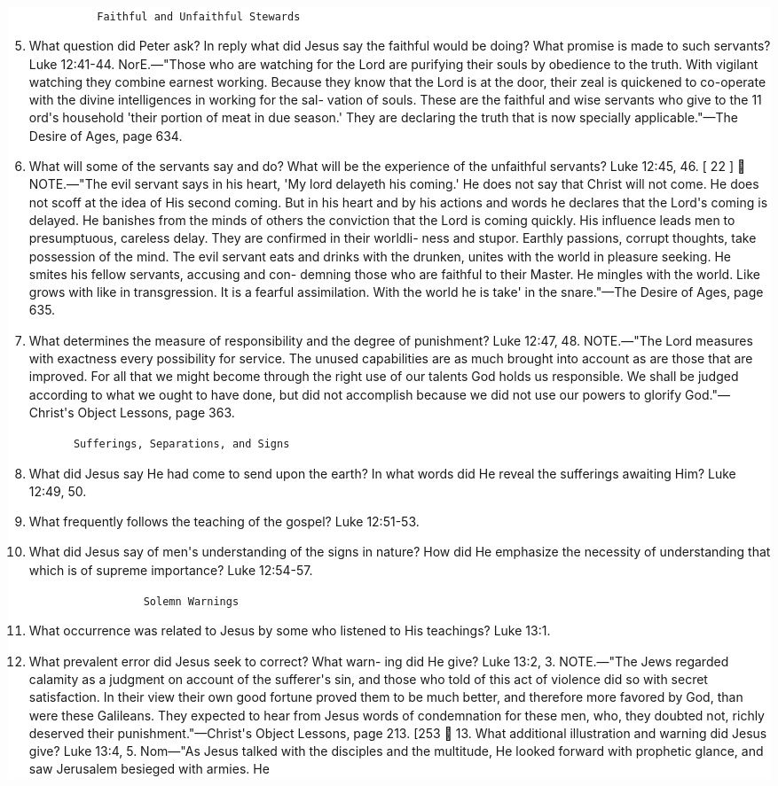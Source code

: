                   Faithful and Unfaithful Stewards
   5. What question did Peter ask? In reply what did Jesus say the
faithful would be doing? What promise is made to such servants?
Luke 12:41-44.
   NorE.—"Those who are watching for the Lord are purifying their souls
by obedience to the truth. With vigilant watching they combine earnest
working. Because they know that the Lord is at the door, their zeal is
quickened to co-operate with the divine intelligences in working for the sal-
vation of souls. These are the faithful and wise servants who give to the
11 ord's household 'their portion of meat in due season.' They are declaring
the truth that is now specially applicable."—The Desire of Ages, page 634.

  6. What will some of the servants say and do? What will be the
experience of the unfaithful servants? Luke 12:45, 46.
                                [ 22 ]
   NOTE.—"The evil servant says in his heart, 'My lord delayeth his coming.'
He does not say that Christ will not come. He does not scoff at the idea
of His second coming. But in his heart and by his actions and words he
declares that the Lord's coming is delayed. He banishes from the minds of
others the conviction that the Lord is coming quickly. His influence leads
men to presumptuous, careless delay. They are confirmed in their worldli-
ness and stupor. Earthly passions, corrupt thoughts, take possession of the
mind. The evil servant eats and drinks with the drunken, unites with the
world in pleasure seeking. He smites his fellow servants, accusing and con-
demning those who are faithful to their Master. He mingles with the world.
Like grows with like in transgression. It is a fearful assimilation. With the
world he is take' in the snare."—The Desire of Ages, page 635.

   7. What determines the measure of responsibility and the degree
of punishment? Luke 12:47, 48.
   NOTE.—"The Lord measures with exactness every possibility for service.
The unused capabilities are as much brought into account as are those that
are improved. For all that we might become through the right use of our
talents God holds us responsible. We shall be judged according to what we
ought to have done, but did not accomplish because we did not use our
powers to glorify God."—Christ's Object Lessons, page 363.

                 Sufferings, Separations, and Signs
  8. What did Jesus say He had come to send upon the earth? In
what words did He reveal the sufferings awaiting Him? Luke
12:49, 50.

  9. What frequently follows the teaching of the gospel? Luke
12:51-53.

  10. What did Jesus say of men's understanding of the signs in
nature? How did He emphasize the necessity of understanding that
which is of supreme importance? Luke 12:54-57.

                            Solemn Warnings
   11. What occurrence was related to Jesus by some who listened
to His teachings? Luke 13:1.

   12. What prevalent error did Jesus seek to correct? What warn-
ing did He give? Luke 13:2, 3.
   NOTE.—"The Jews regarded calamity as a judgment on account of the
sufferer's sin, and those who told of this act of violence did so with secret
satisfaction. In their view their own good fortune proved them to be
much better, and therefore more favored by God, than were these Galileans.
They expected to hear from Jesus words of condemnation for these men,
who, they doubted not, richly deserved their punishment."—Christ's Object
Lessons, page 213.
                                    [253
   13. What additional illustration and warning did Jesus give?
Luke 13:4, 5.
   Nom—"As Jesus talked with the disciples and the multitude, He looked
forward with prophetic glance, and saw Jerusalem besieged with armies. He